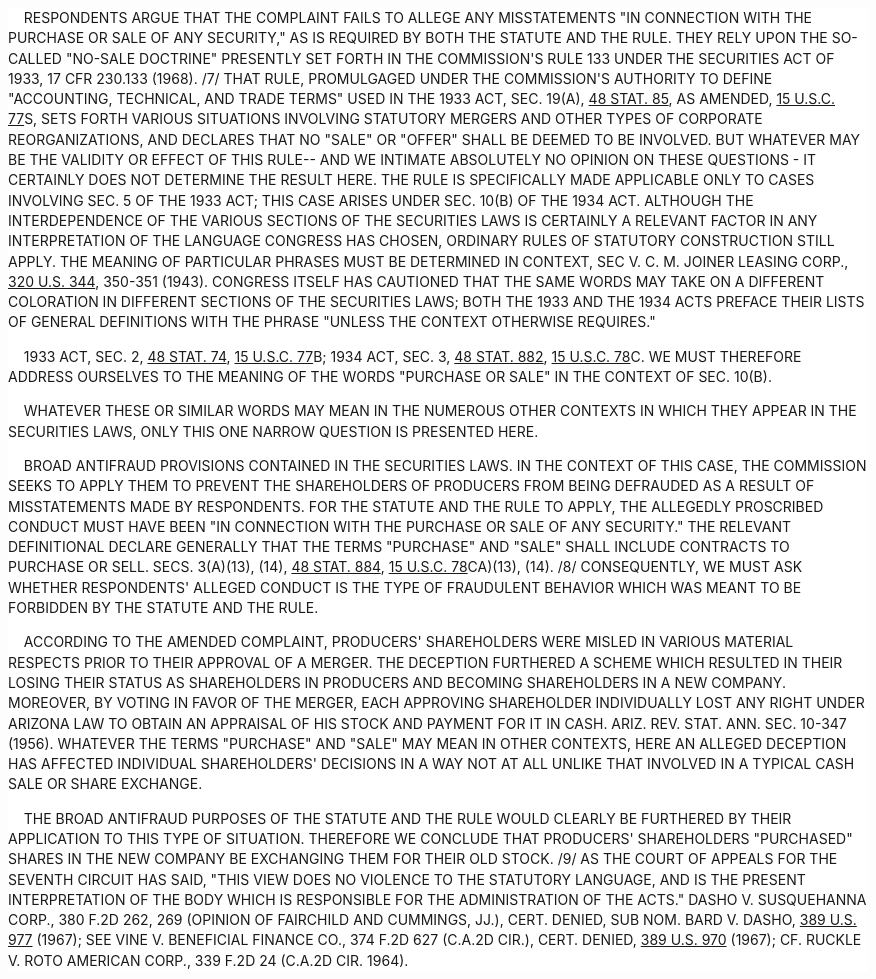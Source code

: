     RESPONDENTS ARGUE THAT THE COMPLAINT FAILS TO ALLEGE ANY MISSTATEMENTS "IN CONNECTION WITH THE PURCHASE OR SALE OF ANY SECURITY," AS IS REQUIRED BY BOTH THE STATUTE AND THE RULE.  THEY RELY UPON THE SO-CALLED "NO-SALE DOCTRINE" PRESENTLY SET FORTH IN THE COMMISSION'S RULE 133 UNDER THE SECURITIES ACT OF 1933, 17 CFR 230.133 (1968).  /7/  THAT RULE, PROMULGAGED UNDER THE COMMISSION'S AUTHORITY TO DEFINE "ACCOUNTING, TECHNICAL, AND TRADE TERMS" USED IN THE 1933 ACT, SEC. 19(A), [48 STAT. 85][/us/stat/48/85], AS AMENDED, [15 U.S.C. 77][/us/usc/t15/s77]S, SETS FORTH VARIOUS SITUATIONS INVOLVING STATUTORY MERGERS AND OTHER TYPES OF CORPORATE REORGANIZATIONS, AND DECLARES THAT NO "SALE" OR "OFFER" SHALL BE DEEMED TO BE INVOLVED.  BUT WHATEVER MAY BE THE VALIDITY OR EFFECT OF THIS RULE-- AND WE INTIMATE ABSOLUTELY NO OPINION ON THESE QUESTIONS - IT CERTAINLY DOES NOT DETERMINE THE RESULT HERE.  THE RULE IS SPECIFICALLY MADE APPLICABLE ONLY TO CASES INVOLVING SEC. 5 OF THE 1933 ACT; THIS CASE ARISES UNDER SEC. 10(B) OF THE 1934 ACT.  ALTHOUGH THE INTERDEPENDENCE OF THE VARIOUS SECTIONS OF THE SECURITIES LAWS IS CERTAINLY A RELEVANT FACTOR IN ANY INTERPRETATION OF THE LANGUAGE CONGRESS HAS CHOSEN, ORDINARY RULES OF STATUTORY CONSTRUCTION STILL APPLY.  THE MEANING OF PARTICULAR PHRASES MUST BE DETERMINED IN CONTEXT, SEC V. C. M. JOINER LEASING CORP., [320 U.S. 344][/us/courts/scotus/usReporter/320/344], 350-351 (1943).  CONGRESS ITSELF HAS CAUTIONED THAT THE SAME WORDS MAY TAKE ON A DIFFERENT COLORATION IN DIFFERENT SECTIONS OF THE SECURITIES LAWS; BOTH THE 1933 AND THE 1934 ACTS PREFACE THEIR LISTS OF GENERAL DEFINITIONS WITH THE PHRASE "UNLESS THE CONTEXT OTHERWISE REQUIRES."

    1933 ACT, SEC. 2, [48 STAT. 74][/us/stat/48/74], [15 U.S.C. 77][/us/usc/t15/s77]B; 1934 ACT, SEC. 3, [48 STAT. 882][/us/stat/48/882], [15 U.S.C. 78][/us/usc/t15/s78]C.  WE MUST THEREFORE ADDRESS OURSELVES TO THE MEANING OF THE WORDS "PURCHASE OR SALE" IN THE CONTEXT OF SEC. 10(B).

    WHATEVER THESE OR SIMILAR WORDS MAY MEAN IN THE NUMEROUS OTHER CONTEXTS IN WHICH THEY APPEAR IN THE SECURITIES LAWS, ONLY THIS ONE NARROW QUESTION IS PRESENTED HERE.

    BROAD ANTIFRAUD PROVISIONS CONTAINED IN THE SECURITIES LAWS.  IN THE CONTEXT OF THIS CASE, THE COMMISSION SEEKS TO APPLY THEM TO PREVENT THE SHAREHOLDERS OF PRODUCERS FROM BEING DEFRAUDED AS A RESULT OF MISSTATEMENTS MADE BY RESPONDENTS.  FOR THE STATUTE AND THE RULE TO APPLY, THE ALLEGEDLY PROSCRIBED CONDUCT MUST HAVE BEEN "IN CONNECTION WITH THE PURCHASE OR SALE OF ANY SECURITY."  THE RELEVANT DEFINITIONAL DECLARE GENERALLY THAT THE TERMS "PURCHASE" AND "SALE" SHALL INCLUDE CONTRACTS TO PURCHASE OR SELL.  SECS. 3(A)(13), (14), [48 STAT. 884][/us/stat/48/884], [15 U.S.C. 78][/us/usc/t15/s78]CA)(13), (14).  /8/  CONSEQUENTLY, WE MUST ASK WHETHER RESPONDENTS' ALLEGED CONDUCT IS THE TYPE OF FRAUDULENT BEHAVIOR WHICH WAS MEANT TO BE FORBIDDEN BY THE STATUTE AND THE RULE.

    ACCORDING TO THE AMENDED COMPLAINT, PRODUCERS' SHAREHOLDERS WERE MISLED IN VARIOUS MATERIAL RESPECTS PRIOR TO THEIR APPROVAL OF A MERGER.  THE DECEPTION FURTHERED A SCHEME WHICH RESULTED IN THEIR LOSING THEIR STATUS AS SHAREHOLDERS IN PRODUCERS AND BECOMING SHAREHOLDERS IN A NEW COMPANY.  MOREOVER, BY VOTING IN FAVOR OF THE MERGER, EACH APPROVING SHAREHOLDER INDIVIDUALLY LOST ANY RIGHT UNDER ARIZONA LAW TO OBTAIN AN APPRAISAL OF HIS STOCK AND PAYMENT FOR IT IN CASH.  ARIZ. REV. STAT. ANN. SEC. 10-347 (1956).  WHATEVER THE TERMS "PURCHASE" AND "SALE" MAY MEAN IN OTHER CONTEXTS, HERE AN ALLEGED DECEPTION HAS AFFECTED INDIVIDUAL SHAREHOLDERS' DECISIONS IN A WAY NOT AT ALL UNLIKE THAT INVOLVED IN A TYPICAL CASH SALE OR SHARE EXCHANGE.

    THE BROAD ANTIFRAUD PURPOSES OF THE STATUTE AND THE RULE WOULD CLEARLY BE FURTHERED BY THEIR APPLICATION TO THIS TYPE OF SITUATION.  THEREFORE WE CONCLUDE THAT PRODUCERS' SHAREHOLDERS "PURCHASED" SHARES IN THE NEW COMPANY BE EXCHANGING THEM FOR THEIR OLD STOCK.  /9/  AS THE COURT OF APPEALS FOR THE SEVENTH CIRCUIT HAS SAID, "THIS VIEW DOES NO VIOLENCE TO THE STATUTORY LANGUAGE, AND IS THE PRESENT INTERPRETATION OF THE BODY WHICH IS RESPONSIBLE FOR THE ADMINISTRATION OF THE ACTS."  DASHO V. SUSQUEHANNA CORP., 380 F.2D 262, 269 (OPINION OF FAIRCHILD AND CUMMINGS, JJ.), CERT. DENIED, SUB NOM. BARD V. DASHO, [389 U.S. 977][/us/courts/scotus/usReporter/389/977] (1967); SEE VINE V. BENEFICIAL FINANCE CO., 374 F.2D 627 (C.A.2D CIR.), CERT. DENIED, [389 U.S. 970][/us/courts/scotus/usReporter/389/970] (1967); CF. RUCKLE V. ROTO AMERICAN CORP., 339 F.2D 24 (C.A.2D CIR. 1964).


[/us/courts/scotus/usReporter/393/453]: https://publicdocs.github.io/go/links?ns=uslm-x&ref=%2Fus%2Fcourts%2Fscotus%2FusReporter%2F393%2F453
[/us/stat/48/900]: https://publicdocs.github.io/go/links?ns=uslm&ref=%2Fus%2Fstat%2F48%2F900
[/us/usc/t15/s78]: https://publicdocs.github.io/go/links?ns=uslm&ref=%2Fus%2Fusc%2Ft15%2Fs78
[/us/stat/48/891]: https://publicdocs.github.io/go/links?ns=uslm&ref=%2Fus%2Fstat%2F48%2F891
[/us/usc/t15/s78]: https://publicdocs.github.io/go/links?ns=uslm&ref=%2Fus%2Fusc%2Ft15%2Fs78
[/us/stat/59/34]: https://publicdocs.github.io/go/links?ns=uslm&ref=%2Fus%2Fstat%2F59%2F34
[/us/usc/t15/s1012]: https://publicdocs.github.io/go/links?ns=uslm&ref=%2Fus%2Fusc%2Ft15%2Fs1012
[/us/courts/scotus/usReporter/390/1023]: https://publicdocs.github.io/go/links?ns=uslm-x&ref=%2Fus%2Fcourts%2Fscotus%2FusReporter%2F390%2F1023
[/us/courts/scotus/usReporter/322/533]: https://publicdocs.github.io/go/links?ns=uslm-x&ref=%2Fus%2Fcourts%2Fscotus%2FusReporter%2F322%2F533
[/us/stat/59/33]: https://publicdocs.github.io/go/links?ns=uslm&ref=%2Fus%2Fstat%2F59%2F33
[/us/usc/t15/s1011]: https://publicdocs.github.io/go/links?ns=uslm&ref=%2Fus%2Fusc%2Ft15%2Fs1011
[/us/courts/scotus/usReporter/328/408]: https://publicdocs.github.io/go/links?ns=uslm-x&ref=%2Fus%2Fcourts%2Fscotus%2FusReporter%2F328%2F408
[/us/courts/scotus/usReporter/357/560]: https://publicdocs.github.io/go/links?ns=uslm-x&ref=%2Fus%2Fcourts%2Fscotus%2FusReporter%2F357%2F560
[/us/courts/scotus/usReporter/328/440]: https://publicdocs.github.io/go/links?ns=uslm-x&ref=%2Fus%2Fcourts%2Fscotus%2FusReporter%2F328%2F440
[/us/stat/48/77]: https://publicdocs.github.io/go/links?ns=uslm&ref=%2Fus%2Fstat%2F48%2F77
[/us/usc/t15/s77]: https://publicdocs.github.io/go/links?ns=uslm&ref=%2Fus%2Fusc%2Ft15%2Fs77
[/us/courts/scotus/usReporter/387/202]: https://publicdocs.github.io/go/links?ns=uslm-x&ref=%2Fus%2Fcourts%2Fscotus%2FusReporter%2F387%2F202
[/us/courts/scotus/usReporter/359/65]: https://publicdocs.github.io/go/links?ns=uslm-x&ref=%2Fus%2Fcourts%2Fscotus%2FusReporter%2F359%2F65
[/us/stat/48/85]: https://publicdocs.github.io/go/links?ns=uslm&ref=%2Fus%2Fstat%2F48%2F85
[/us/usc/t15/s77]: https://publicdocs.github.io/go/links?ns=uslm&ref=%2Fus%2Fusc%2Ft15%2Fs77
[/us/stat/48/903]: https://publicdocs.github.io/go/links?ns=uslm&ref=%2Fus%2Fstat%2F48%2F903
[/us/usc/t15/s78]: https://publicdocs.github.io/go/links?ns=uslm&ref=%2Fus%2Fusc%2Ft15%2Fs78
[/us/courts/scotus/usReporter/377/426]: https://publicdocs.github.io/go/links?ns=uslm-x&ref=%2Fus%2Fcourts%2Fscotus%2FusReporter%2F377%2F426
[/us/stat/48/85]: https://publicdocs.github.io/go/links?ns=uslm&ref=%2Fus%2Fstat%2F48%2F85
[/us/usc/t15/s77]: https://publicdocs.github.io/go/links?ns=uslm&ref=%2Fus%2Fusc%2Ft15%2Fs77
[/us/courts/scotus/usReporter/320/344]: https://publicdocs.github.io/go/links?ns=uslm-x&ref=%2Fus%2Fcourts%2Fscotus%2FusReporter%2F320%2F344
[/us/stat/48/74]: https://publicdocs.github.io/go/links?ns=uslm&ref=%2Fus%2Fstat%2F48%2F74
[/us/usc/t15/s77]: https://publicdocs.github.io/go/links?ns=uslm&ref=%2Fus%2Fusc%2Ft15%2Fs77
[/us/stat/48/882]: https://publicdocs.github.io/go/links?ns=uslm&ref=%2Fus%2Fstat%2F48%2F882
[/us/usc/t15/s78]: https://publicdocs.github.io/go/links?ns=uslm&ref=%2Fus%2Fusc%2Ft15%2Fs78
[/us/stat/48/884]: https://publicdocs.github.io/go/links?ns=uslm&ref=%2Fus%2Fstat%2F48%2F884
[/us/usc/t15/s78]: https://publicdocs.github.io/go/links?ns=uslm&ref=%2Fus%2Fusc%2Ft15%2Fs78
[/us/courts/scotus/usReporter/389/977]: https://publicdocs.github.io/go/links?ns=uslm-x&ref=%2Fus%2Fcourts%2Fscotus%2FusReporter%2F389%2F977
[/us/courts/scotus/usReporter/389/970]: https://publicdocs.github.io/go/links?ns=uslm-x&ref=%2Fus%2Fcourts%2Fscotus%2FusReporter%2F389%2F970
[/us/stat/48/895]: https://publicdocs.github.io/go/links?ns=uslm&ref=%2Fus%2Fstat%2F48%2F895
[/us/usc/t15/s78]: https://publicdocs.github.io/go/links?ns=uslm&ref=%2Fus%2Fusc%2Ft15%2Fs78
[/us/stat/78/567]: https://publicdocs.github.io/go/links?ns=uslm&ref=%2Fus%2Fstat%2F78%2F567
[/us/usc/t15/s78]: https://publicdocs.github.io/go/links?ns=uslm&ref=%2Fus%2Fusc%2Ft15%2Fs78
[/us/pl/88/467]: https://publicdocs.github.io/go/links?ns=uslm&ref=%2Fus%2Fpl%2F88%2F467
[/us/stat/78/565]: https://publicdocs.github.io/go/links?ns=uslm&ref=%2Fus%2Fstat%2F78%2F565
[/us/stat/48/76]: https://publicdocs.github.io/go/links?ns=uslm&ref=%2Fus%2Fstat%2F48%2F76
[/us/usc/t15/s77]: https://publicdocs.github.io/go/links?ns=uslm&ref=%2Fus%2Fusc%2Ft15%2Fs77
[/us/pl/88/467]: https://publicdocs.github.io/go/links?ns=uslm&ref=%2Fus%2Fpl%2F88%2F467
[/us/stat/78/567]: https://publicdocs.github.io/go/links?ns=uslm&ref=%2Fus%2Fstat%2F78%2F567
[/us/usc/t15/s78]: https://publicdocs.github.io/go/links?ns=uslm&ref=%2Fus%2Fusc%2Ft15%2Fs78
[/us/stat/48/900]: https://publicdocs.github.io/go/links?ns=uslm&ref=%2Fus%2Fstat%2F48%2F900
[/us/usc/t15/s78]: https://publicdocs.github.io/go/links?ns=uslm&ref=%2Fus%2Fusc%2Ft15%2Fs78
[/us/stat/48/891]: https://publicdocs.github.io/go/links?ns=uslm&ref=%2Fus%2Fstat%2F48%2F891
[/us/usc/t15/s78]: https://publicdocs.github.io/go/links?ns=uslm&ref=%2Fus%2Fusc%2Ft15%2Fs78
[/us/courts/scotus/usReporter/377/426]: https://publicdocs.github.io/go/links?ns=uslm-x&ref=%2Fus%2Fcourts%2Fscotus%2FusReporter%2F377%2F426
[/us/courts/scotus/usReporter/343/956]: https://publicdocs.github.io/go/links?ns=uslm-x&ref=%2Fus%2Fcourts%2Fscotus%2FusReporter%2F343%2F956